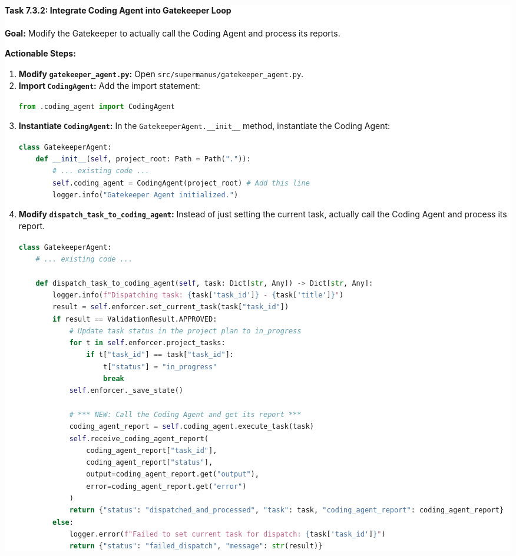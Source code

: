 #### Task 7.3.2: Integrate Coding Agent into Gatekeeper Loop

**Goal:** Modify the Gatekeeper to actually call the Coding Agent and process its reports.

**Actionable Steps:**
1.  **Modify `gatekeeper_agent.py`:** Open `src/supermanus/gatekeeper_agent.py`.
2.  **Import `CodingAgent`:** Add the import statement:
    ```python
    from .coding_agent import CodingAgent
    ```
3.  **Instantiate `CodingAgent`:** In the `GatekeeperAgent.__init__` method, instantiate the Coding Agent:
    ```python
    class GatekeeperAgent:
        def __init__(self, project_root: Path = Path(".")):
            # ... existing code ...
            self.coding_agent = CodingAgent(project_root) # Add this line
            logger.info("Gatekeeper Agent initialized.")
    ```
4.  **Modify `dispatch_task_to_coding_agent`:** Instead of just setting the current task, actually call the Coding Agent and process its report.
    ```python
    class GatekeeperAgent:
        # ... existing code ...

        def dispatch_task_to_coding_agent(self, task: Dict[str, Any]) -> Dict[str, Any]:
            logger.info(f"Dispatching task: {task['task_id']} - {task['title']}")
            result = self.enforcer.set_current_task(task["task_id"])
            if result == ValidationResult.APPROVED:
                # Update task status in the project plan to in_progress
                for t in self.enforcer.project_tasks:
                    if t["task_id"] == task["task_id"]:
                        t["status"] = "in_progress"
                        break
                self.enforcer._save_state()

                # *** NEW: Call the Coding Agent and get its report ***
                coding_agent_report = self.coding_agent.execute_task(task)
                self.receive_coding_agent_report(
                    coding_agent_report["task_id"],
                    coding_agent_report["status"],
                    output=coding_agent_report.get("output"),
                    error=coding_agent_report.get("error")
                )
                return {"status": "dispatched_and_processed", "task": task, "coding_agent_report": coding_agent_report}
            else:
                logger.error(f"Failed to set current task for dispatch: {task['task_id']}")
                return {"status": "failed_dispatch", "message": str(result)}
